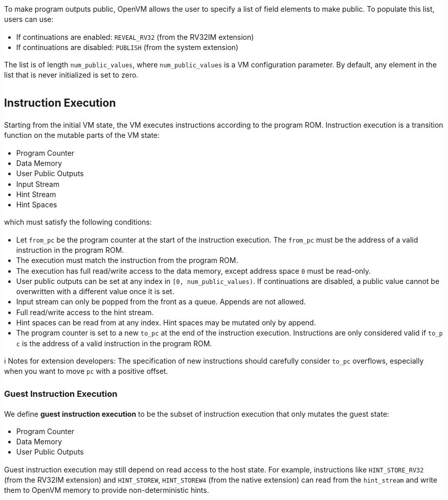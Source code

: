 To make program outputs public, OpenVM allows the user to specify a list of field elements to make public. To populate
this list, users can use:

- If continuations are enabled: `REVEAL_RV32` (from the RV32IM extension)
- If continuations are disabled: `PUBLISH` (from the system extension)

The list is of length `num_public_values`, where `num_public_values` is a VM configuration parameter. By default, any element in the list that is never initialized is set to zero.

## Instruction Execution

Starting from the initial VM state, the VM executes instructions according to the program ROM. Instruction execution is
a transition function on the mutable parts of the VM state:

- Program Counter
- Data Memory
- User Public Outputs
- Input Stream
- Hint Stream
- Hint Spaces

which must satisfy the following conditions:

- Let `from_pc` be the program counter at the start of the instruction execution. The `from_pc` must be the address of a
  valid instruction in the program ROM.
- The execution must match the instruction from the program ROM.
- The execution has full read/write access to the data memory, except address space `0` must be read-only.
- User public outputs can be set at any index in `[0, num_public_values)`. If continuations are disabled, a public
  value cannot be overwritten with a different value once it is set.
- Input stream can only be popped from the front as a queue. Appends are not allowed.
- Full read/write access to the hint stream.
- Hint spaces can be read from at any index. Hint spaces may be mutated only by append.
- The program counter is set to a new `to_pc` at the end of the instruction execution.
  Instructions are only considered valid if `to_pc` is the address of a valid instruction in the program ROM.

ℹ️ Notes for extension developers: The specification of new instructions should carefully consider `to_pc` overflows, especially when you want to move `pc` with
a positive offset.

### Guest Instruction Execution

We define **guest instruction execution** to be the subset of instruction execution that only mutates the guest state:

- Program Counter
- Data Memory
- User Public Outputs

Guest instruction execution may still depend on read access to the host state.
For example, instructions like `HINT_STORE_RV32` (from the RV32IM extension) and `HINT_STOREW`, `HINT_STOREW4` (from the native extension) can
read from the `hint_stream` and write them to OpenVM memory to provide non-deterministic hints.

